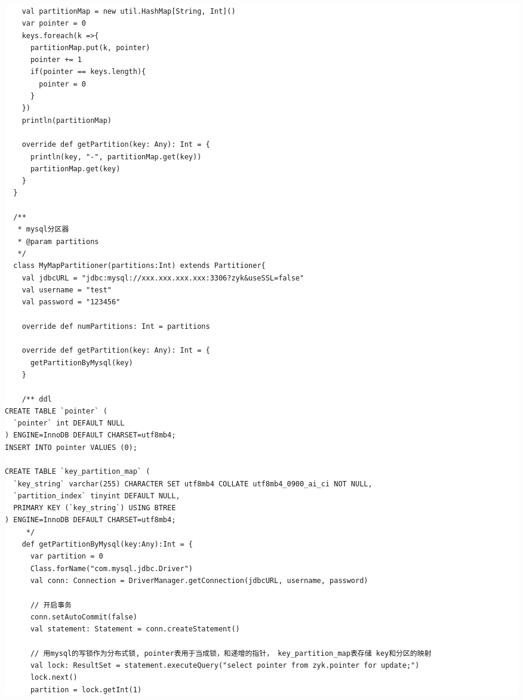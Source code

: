         val partitionMap = new util.HashMap[String, Int]()
        var pointer = 0
        keys.foreach(k =>{
          partitionMap.put(k, pointer)
          pointer += 1
          if(pointer == keys.length){
            pointer = 0
          }
        })
        println(partitionMap)
    
        override def getPartition(key: Any): Int = {
          println(key, "-", partitionMap.get(key))
          partitionMap.get(key)
        }
      }
    
      /**
       * mysql分区器
       * @param partitions
       */
      class MyMapPartitioner(partitions:Int) extends Partitioner{
        val jdbcURL = "jdbc:mysql://xxx.xxx.xxx.xxx:3306?zyk&useSSL=false"
        val username = "test"
        val password = "123456"
    
        override def numPartitions: Int = partitions
    
        override def getPartition(key: Any): Int = {
          getPartitionByMysql(key)
        }
    
        /** ddl
    CREATE TABLE `pointer` (
      `pointer` int DEFAULT NULL
    ) ENGINE=InnoDB DEFAULT CHARSET=utf8mb4;
    INSERT INTO pointer VALUES (0);
    
    CREATE TABLE `key_partition_map` (
      `key_string` varchar(255) CHARACTER SET utf8mb4 COLLATE utf8mb4_0900_ai_ci NOT NULL,
      `partition_index` tinyint DEFAULT NULL,
      PRIMARY KEY (`key_string`) USING BTREE
    ) ENGINE=InnoDB DEFAULT CHARSET=utf8mb4;
         */
        def getPartitionByMysql(key:Any):Int = {
          var partition = 0
          Class.forName("com.mysql.jdbc.Driver")
          val conn: Connection = DriverManager.getConnection(jdbcURL, username, password)
    
          // 开启事务
          conn.setAutoCommit(false)
          val statement: Statement = conn.createStatement()
    
          // 用mysql的写锁作为分布式锁, pointer表用于当成锁，和递增的指针， key_partition_map表存储 key和分区的映射
          val lock: ResultSet = statement.executeQuery("select pointer from zyk.pointer for update;")
          lock.next()
          partition = lock.getInt(1)
    